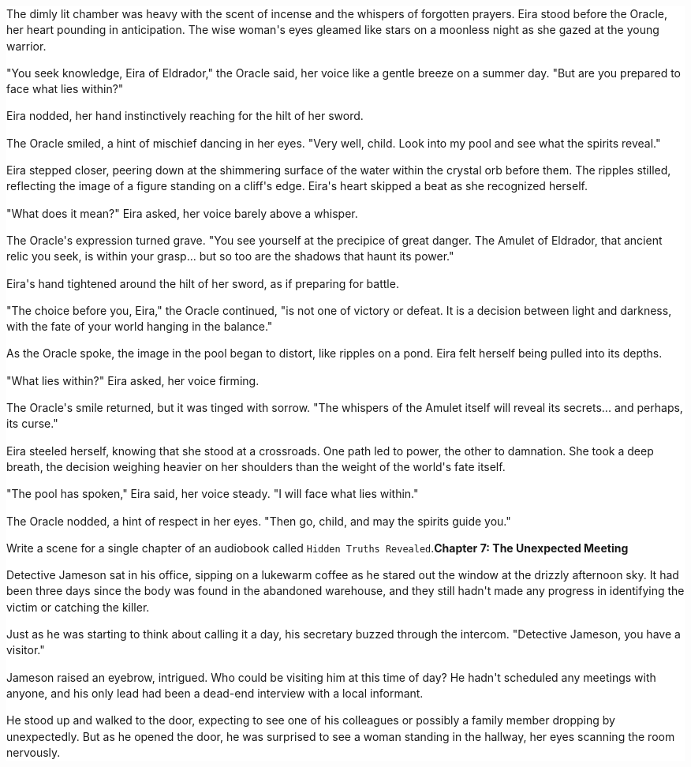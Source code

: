 The dimly lit chamber was heavy with the scent of incense and the whispers of forgotten prayers. Eira stood before the Oracle, her heart pounding in anticipation. The wise woman's eyes gleamed like stars on a moonless night as she gazed at the young warrior.

"You seek knowledge, Eira of Eldrador," the Oracle said, her voice like a gentle breeze on a summer day. "But are you prepared to face what lies within?"

Eira nodded, her hand instinctively reaching for the hilt of her sword.

The Oracle smiled, a hint of mischief dancing in her eyes. "Very well, child. Look into my pool and see what the spirits reveal."

Eira stepped closer, peering down at the shimmering surface of the water within the crystal orb before them. The ripples stilled, reflecting the image of a figure standing on a cliff's edge. Eira's heart skipped a beat as she recognized herself.

"What does it mean?" Eira asked, her voice barely above a whisper.

The Oracle's expression turned grave. "You see yourself at the precipice of great danger. The Amulet of Eldrador, that ancient relic you seek, is within your grasp... but so too are the shadows that haunt its power."

Eira's hand tightened around the hilt of her sword, as if preparing for battle.

"The choice before you, Eira," the Oracle continued, "is not one of victory or defeat. It is a decision between light and darkness, with the fate of your world hanging in the balance."

As the Oracle spoke, the image in the pool began to distort, like ripples on a pond. Eira felt herself being pulled into its depths.

"What lies within?" Eira asked, her voice firming.

The Oracle's smile returned, but it was tinged with sorrow. "The whispers of the Amulet itself will reveal its secrets... and perhaps, its curse."

Eira steeled herself, knowing that she stood at a crossroads. One path led to power, the other to damnation. She took a deep breath, the decision weighing heavier on her shoulders than the weight of the world's fate itself.

"The pool has spoken," Eira said, her voice steady. "I will face what lies within."

The Oracle nodded, a hint of respect in her eyes. "Then go, child, and may the spirits guide you."<end>

Write a scene for a single chapter of an audiobook called `Hidden Truths Revealed`.<start>**Chapter 7: The Unexpected Meeting**

Detective Jameson sat in his office, sipping on a lukewarm coffee as he stared out the window at the drizzly afternoon sky. It had been three days since the body was found in the abandoned warehouse, and they still hadn't made any progress in identifying the victim or catching the killer.

Just as he was starting to think about calling it a day, his secretary buzzed through the intercom. "Detective Jameson, you have a visitor."

Jameson raised an eyebrow, intrigued. Who could be visiting him at this time of day? He hadn't scheduled any meetings with anyone, and his only lead had been a dead-end interview with a local informant.

He stood up and walked to the door, expecting to see one of his colleagues or possibly a family member dropping by unexpectedly. But as he opened the door, he was surprised to see a woman standing in the hallway, her eyes scanning the room nervously.
